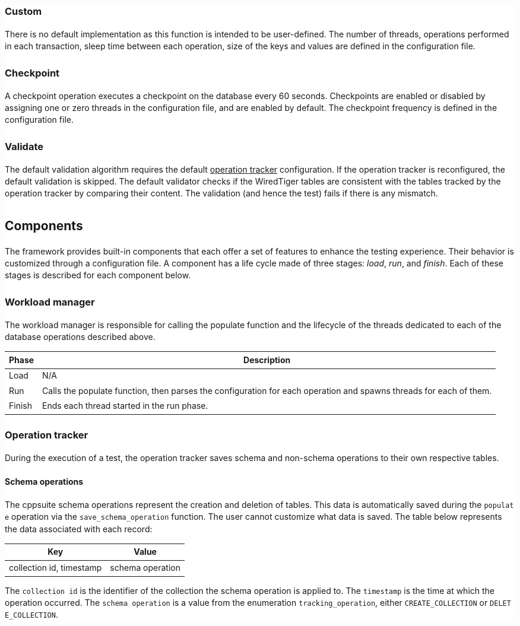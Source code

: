 ### Custom
There is no default implementation as this function is intended to be user-defined. The number of threads, operations performed in each transaction, sleep time between each operation, size of the keys and values are defined in the configuration file. 

### Checkpoint
A checkpoint operation executes a checkpoint on the database every 60 seconds. Checkpoints are enabled or disabled by assigning one or zero threads in the configuration file, and are enabled by default. The checkpoint frequency is defined in the configuration file.

### Validate
The default validation algorithm requires the default [operation tracker](#operation-tracker) configuration. If the operation tracker is reconfigured, the default validation is skipped. The default validator checks if the WiredTiger tables are consistent with the tables tracked by the operation tracker by comparing their content. The validation (and hence the test) fails if there is any mismatch.

## Components
The framework provides built-in components that each offer a set of features to enhance the testing experience. Their behavior is customized through a configuration file.  A component has a life cycle made of three stages: *load*, *run*, and *finish*. Each of these stages is described for each component below.


### Workload manager
The workload manager is responsible for calling the populate function and the lifecycle of the threads dedicated to each of the database operations described above.

| Phase    | Description |
| -------- | ----------- |
| Load     | N/A         |
| Run      | Calls the populate function, then parses the configuration for each operation and spawns threads for each of them. |
| Finish   | Ends each thread started in the run phase. |

### Operation tracker
During the execution of a test, the operation tracker saves schema and non-schema operations to their own respective tables.

#### Schema operations
The cppsuite schema operations represent the creation and deletion of tables. This data is automatically saved during the `populate` operation via the `save_schema_operation` function. The user cannot customize what data is saved. The table below represents the data associated with each record:

| Key                      | Value            |
| ------------------------ | ---------------- |
| collection id, timestamp | schema operation |

The `collection id` is the identifier of the collection the schema operation is applied to. The `timestamp` is the time at which the operation occurred. The `schema operation` is a value from the enumeration `tracking_operation`, either `CREATE_COLLECTION` or `DELETE_COLLECTION`.
